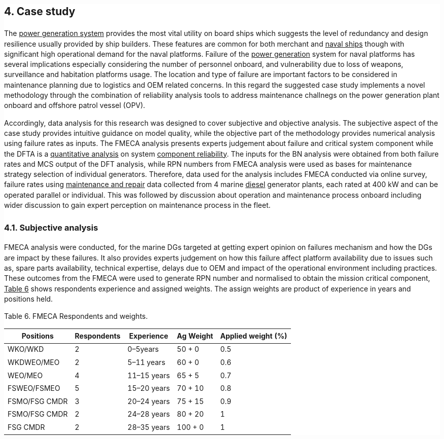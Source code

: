 ## 4\. Case study

The [power generation system](https://www.sciencedirect.com/topics/engineering/power-generation-system "Learn more about power generation system from ScienceDirect's AI-generated Topic Pages") provides the most vital utility on board ships which suggests the level of redundancy and design resilience usually provided by ship builders. These features are common for both merchant and [naval ships](https://www.sciencedirect.com/topics/engineering/warship "Learn more about naval ships from ScienceDirect's AI-generated Topic Pages") though with significant high operational demand for the naval platforms. Failure of the [power generation](https://www.sciencedirect.com/topics/engineering/power-generation "Learn more about power generation from ScienceDirect's AI-generated Topic Pages") system for naval platforms has several implications especially considering the number of personnel onboard, and vulnerability due to loss of weapons, surveillance and habitation platforms usage. The location and type of failure are important factors to be considered in maintenance planning due to logistics and OEM related concerns. In this regard the suggested case study implements a novel methodology through the combination of reliability analysis tools to address maintenance challnegs on the power generation plant onboard and offshore patrol vessel (OPV).

Accordingly, data analysis for this research was designed to cover subjective and objective analysis. The subjective aspect of the case study provides intuitive guidance on model quality, while the objective part of the methodology provides numerical analysis using failure rates as inputs. The FMECA analysis presents experts judgement about failure and critical system component while the DFTA is a [quantitative analysis](https://www.sciencedirect.com/topics/engineering/quantitative-measurement "Learn more about quantitative analysis from ScienceDirect's AI-generated Topic Pages") on system [component reliability](https://www.sciencedirect.com/topics/earth-and-planetary-sciences/component-reliability "Learn more about component reliability from ScienceDirect's AI-generated Topic Pages"). The inputs for the BN analysis were obtained from both failure rates and MCS output of the DFT analysis, while RPN numbers from FMECA analysis were used as bases for maintenance strategy selection of individual generators. Therefore, data used for the analysis includes FMECA conducted via online survey, failure rates using [maintenance and repair](https://www.sciencedirect.com/topics/earth-and-planetary-sciences/repair-and-maintenance "Learn more about maintenance and repair from ScienceDirect's AI-generated Topic Pages") data collected from 4 marine [diesel](https://www.sciencedirect.com/topics/earth-and-planetary-sciences/diesel "Learn more about diesel from ScienceDirect's AI-generated Topic Pages") generator plants, each rated at 400 kW and can be operated parallel or individual. This was followed by discussion about operation and maintenance process onboard including wider discussion to gain expert perception on maintenance process in the fleet.

### 4.1. Subjective analysis

FMECA analysis were conducted, for the marine DGs targeted at getting expert opinion on failures mechanism and how the DGs are impact by these failures. It also provides experts judgement on how this failure affect platform availability due to issues such as, spare parts availability, technical expertise, delays due to OEM and impact of the operational environment including practices. These outcomes from the FMECA were used to generate RPN number and normalised to obtain the mission critical component, [Table 6](https://www.sciencedirect.com/science/article/pii/S0029801823001506#tbl6) shows respondents experience and assigned weights. The assign weights are product of experience in years and positions held.

Table 6. FMECA Respondents and weights.

| Positions | Respondents | Experience | Ag Weight | Applied weight (%) |
| --- | --- | --- | --- | --- |
| WKO/WKD | 2 | 0–5years | 50 + 0 | 0.5 |
| WKDWEO/MEO | 2 | 5–11 years | 60 + 0 | 0.6 |
| WEO/MEO | 4 | 11–15 years | 65 + 5 | 0.7 |
| FSWEO/FSMEO | 5 | 15–20 years | 70 + 10 | 0.8 |
| FSMO/FSG CMDR | 3 | 20–24 years | 75 + 15 | 0.9 |
| FSMO/FSG CMDR | 2 | 24–28 years | 80 + 20 | 1 |
| FSG CMDR | 2 | 28–35 years | 100 + 0 | 1 |
